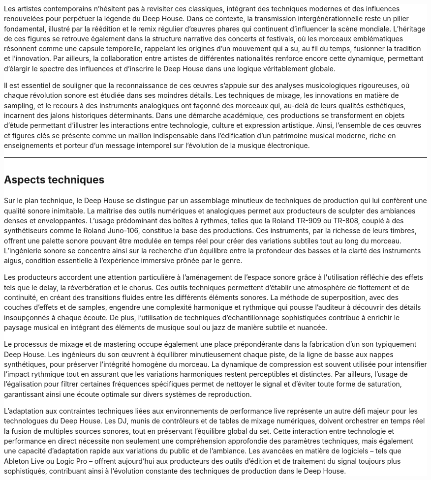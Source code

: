 Les artistes contemporains n’hésitent pas à revisiter ces classiques, intégrant des techniques modernes et des influences renouvelées pour perpétuer la légende du Deep House. Dans ce contexte, la transmission intergénérationnelle reste un pilier fondamental, illustré par la réédition et le remix régulier d’œuvres phares qui continuent d’influencer la scène mondiale. L’héritage de ces figures se retrouve également dans la structure narrative des concerts et festivals, où les morceaux emblématiques résonnent comme une capsule temporelle, rappelant les origines d’un mouvement qui a su, au fil du temps, fusionner la tradition et l’innovation. Par ailleurs, la collaboration entre artistes de différentes nationalités renforce encore cette dynamique, permettant d’élargir le spectre des influences et d’inscrire le Deep House dans une logique véritablement globale.  

Il est essentiel de souligner que la reconnaissance de ces œuvres s’appuie sur des analyses musicologiques rigoureuses, où chaque révolution sonore est étudiée dans ses moindres détails. Les techniques de mixage, les innovations en matière de sampling, et le recours à des instruments analogiques ont façonné des morceaux qui, au-delà de leurs qualités esthétiques, incarnent des jalons historiques déterminants. Dans une démarche académique, ces productions se transforment en objets d’étude permettant d’illustrer les interactions entre technologie, culture et expression artistique. Ainsi, l’ensemble de ces œuvres et figures clés se présente comme un maillon indispensable dans l’édification d’un patrimoine musical moderne, riche en enseignements et porteur d’un message intemporel sur l’évolution de la musique électronique.

---


## Aspects techniques

Sur le plan technique, le Deep House se distingue par un assemblage minutieux de techniques de production qui lui confèrent une qualité sonore inimitable. La maîtrise des outils numériques et analogiques permet aux producteurs de sculpter des ambiances denses et enveloppantes. L’usage prédominant des boîtes à rythmes, telles que la Roland TR-909 ou TR-808, couplé à des synthétiseurs comme le Roland Juno-106, constitue la base des productions. Ces instruments, par la richesse de leurs timbres, offrent une palette sonore pouvant être modulée en temps réel pour créer des variations subtiles tout au long du morceau. L’ingénierie sonore se concentre ainsi sur la recherche d’un équilibre entre la profondeur des basses et la clarté des instruments aigus, condition essentielle à l’expérience immersive prônée par le genre.  

Les producteurs accordent une attention particulière à l’aménagement de l’espace sonore grâce à l'utilisation réfléchie des effets tels que le delay, la réverbération et le chorus. Ces outils techniques permettent d’établir une atmosphère de flottement et de continuité, en créant des transitions fluides entre les différents éléments sonores. La méthode de superposition, avec des couches d’effets et de samples, engendre une complexité harmonique et rythmique qui pousse l’auditeur à découvrir des détails insoupçonnés à chaque écoute. De plus, l’utilisation de techniques d’échantillonnage sophistiquées contribue à enrichir le paysage musical en intégrant des éléments de musique soul ou jazz de manière subtile et nuancée.  

Le processus de mixage et de mastering occupe également une place prépondérante dans la fabrication d’un son typiquement Deep House. Les ingénieurs du son œuvrent à équilibrer minutieusement chaque piste, de la ligne de basse aux nappes synthétiques, pour préserver l’intégrité homogène du morceau. La dynamique de compression est souvent utilisée pour intensifier l’impact rythmique tout en assurant que les variations harmoniques restent perceptibles et distinctes. Par ailleurs, l’usage de l’égalisation pour filtrer certaines fréquences spécifiques permet de nettoyer le signal et d’éviter toute forme de saturation, garantissant ainsi une écoute optimale sur divers systèmes de reproduction.  

L’adaptation aux contraintes techniques liées aux environnements de performance live représente un autre défi majeur pour les technologues du Deep House. Les DJ, munis de contrôleurs et de tables de mixage numériques, doivent orchestrer en temps réel la fusion de multiples sources sonores, tout en préservant l’équilibre global du set. Cette interaction entre technologie et performance en direct nécessite non seulement une compréhension approfondie des paramètres techniques, mais également une capacité d’adaptation rapide aux variations du public et de l’ambiance. Les avancées en matière de logiciels – tels que Ableton Live ou Logic Pro – offrent aujourd’hui aux producteurs des outils d’édition et de traitement du signal toujours plus sophistiqués, contribuant ainsi à l’évolution constante des techniques de production dans le Deep House.
